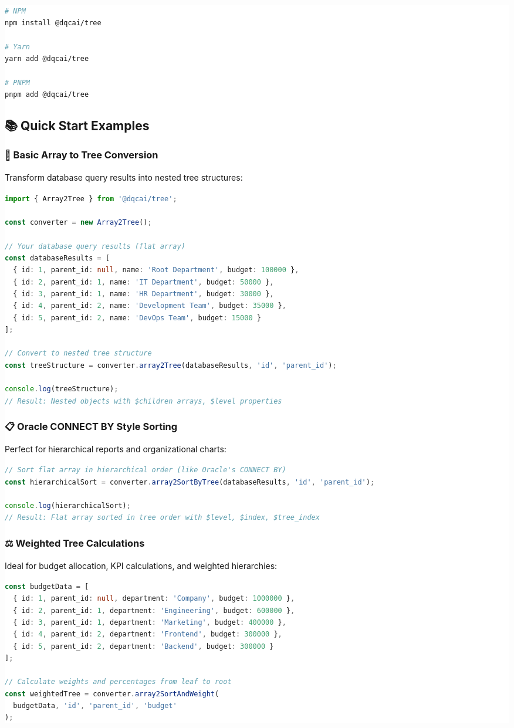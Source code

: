 ```bash
# NPM
npm install @dqcai/tree

# Yarn  
yarn add @dqcai/tree

# PNPM
pnpm add @dqcai/tree
```

## 📚 Quick Start Examples

### 🌲 Basic Array to Tree Conversion
Transform database query results into nested tree structures:

```typescript
import { Array2Tree } from '@dqcai/tree';

const converter = new Array2Tree();

// Your database query results (flat array)
const databaseResults = [
  { id: 1, parent_id: null, name: 'Root Department', budget: 100000 },
  { id: 2, parent_id: 1, name: 'IT Department', budget: 50000 },
  { id: 3, parent_id: 1, name: 'HR Department', budget: 30000 },
  { id: 4, parent_id: 2, name: 'Development Team', budget: 35000 },
  { id: 5, parent_id: 2, name: 'DevOps Team', budget: 15000 }
];

// Convert to nested tree structure
const treeStructure = converter.array2Tree(databaseResults, 'id', 'parent_id');

console.log(treeStructure);
// Result: Nested objects with $children arrays, $level properties
```

### 📋 Oracle CONNECT BY Style Sorting
Perfect for hierarchical reports and organizational charts:

```typescript
// Sort flat array in hierarchical order (like Oracle's CONNECT BY)
const hierarchicalSort = converter.array2SortByTree(databaseResults, 'id', 'parent_id');

console.log(hierarchicalSort);
// Result: Flat array sorted in tree order with $level, $index, $tree_index
```

### ⚖️ Weighted Tree Calculations
Ideal for budget allocation, KPI calculations, and weighted hierarchies:

```typescript
const budgetData = [
  { id: 1, parent_id: null, department: 'Company', budget: 1000000 },
  { id: 2, parent_id: 1, department: 'Engineering', budget: 600000 },
  { id: 3, parent_id: 1, department: 'Marketing', budget: 400000 },
  { id: 4, parent_id: 2, department: 'Frontend', budget: 300000 },
  { id: 5, parent_id: 2, department: 'Backend', budget: 300000 }
];

// Calculate weights and percentages from leaf to root
const weightedTree = converter.array2SortAndWeight(
  budgetData, 'id', 'parent_id', 'budget'
);

```